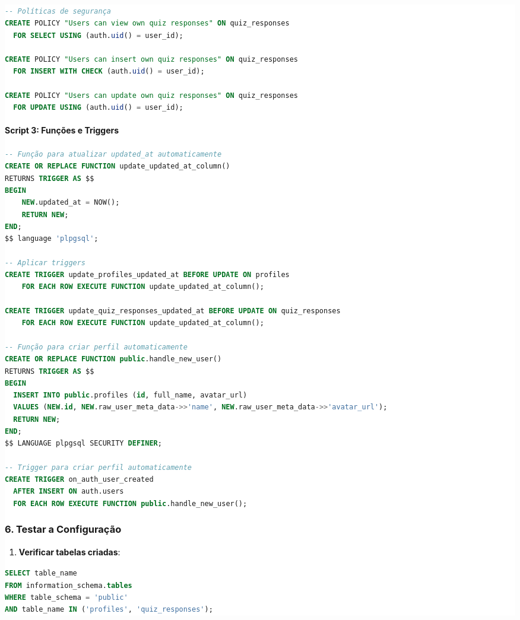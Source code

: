 ```sql
-- Políticas de segurança
CREATE POLICY "Users can view own quiz responses" ON quiz_responses
  FOR SELECT USING (auth.uid() = user_id);

CREATE POLICY "Users can insert own quiz responses" ON quiz_responses
  FOR INSERT WITH CHECK (auth.uid() = user_id);

CREATE POLICY "Users can update own quiz responses" ON quiz_responses
  FOR UPDATE USING (auth.uid() = user_id);
```

#### Script 3: Funções e Triggers
```sql
-- Função para atualizar updated_at automaticamente
CREATE OR REPLACE FUNCTION update_updated_at_column()
RETURNS TRIGGER AS $$
BEGIN
    NEW.updated_at = NOW();
    RETURN NEW;
END;
$$ language 'plpgsql';

-- Aplicar triggers
CREATE TRIGGER update_profiles_updated_at BEFORE UPDATE ON profiles
    FOR EACH ROW EXECUTE FUNCTION update_updated_at_column();

CREATE TRIGGER update_quiz_responses_updated_at BEFORE UPDATE ON quiz_responses
    FOR EACH ROW EXECUTE FUNCTION update_updated_at_column();

-- Função para criar perfil automaticamente
CREATE OR REPLACE FUNCTION public.handle_new_user()
RETURNS TRIGGER AS $$
BEGIN
  INSERT INTO public.profiles (id, full_name, avatar_url)
  VALUES (NEW.id, NEW.raw_user_meta_data->>'name', NEW.raw_user_meta_data->>'avatar_url');
  RETURN NEW;
END;
$$ LANGUAGE plpgsql SECURITY DEFINER;

-- Trigger para criar perfil automaticamente
CREATE TRIGGER on_auth_user_created
  AFTER INSERT ON auth.users
  FOR EACH ROW EXECUTE FUNCTION public.handle_new_user();
```

### 6. Testar a Configuração

1. **Verificar tabelas criadas**:
```sql
SELECT table_name 
FROM information_schema.tables 
WHERE table_schema = 'public' 
AND table_name IN ('profiles', 'quiz_responses');
```
